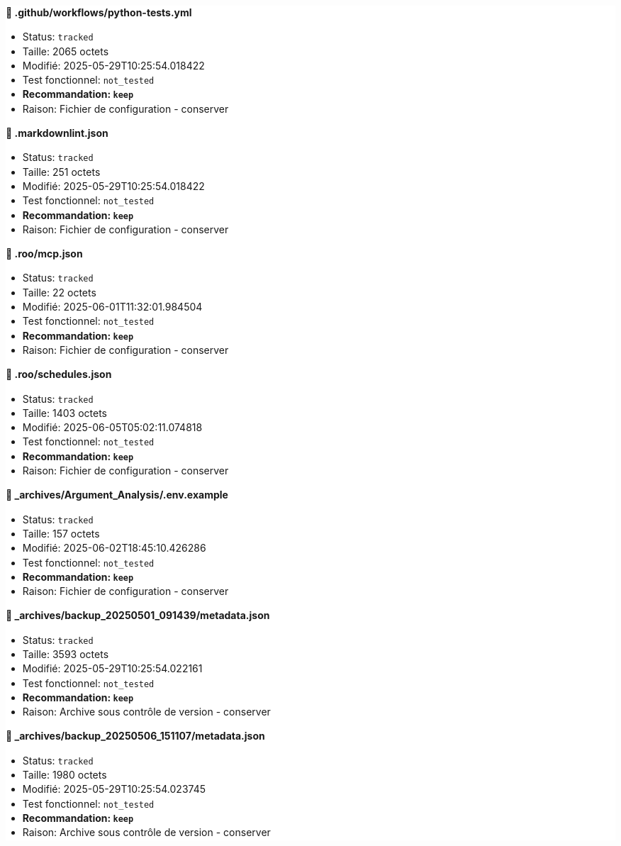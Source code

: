 **📁 .github/workflows/python-tests.yml**
- Status: `tracked`
- Taille: 2065 octets
- Modifié: 2025-05-29T10:25:54.018422
- Test fonctionnel: `not_tested`
- **Recommandation: `keep`**
- Raison: Fichier de configuration - conserver

**📁 .markdownlint.json**
- Status: `tracked`
- Taille: 251 octets
- Modifié: 2025-05-29T10:25:54.018422
- Test fonctionnel: `not_tested`
- **Recommandation: `keep`**
- Raison: Fichier de configuration - conserver

**📁 .roo/mcp.json**
- Status: `tracked`
- Taille: 22 octets
- Modifié: 2025-06-01T11:32:01.984504
- Test fonctionnel: `not_tested`
- **Recommandation: `keep`**
- Raison: Fichier de configuration - conserver

**📁 .roo/schedules.json**
- Status: `tracked`
- Taille: 1403 octets
- Modifié: 2025-06-05T05:02:11.074818
- Test fonctionnel: `not_tested`
- **Recommandation: `keep`**
- Raison: Fichier de configuration - conserver

**📁 _archives/Argument_Analysis/.env.example**
- Status: `tracked`
- Taille: 157 octets
- Modifié: 2025-06-02T18:45:10.426286
- Test fonctionnel: `not_tested`
- **Recommandation: `keep`**
- Raison: Fichier de configuration - conserver

**📁 _archives/backup_20250501_091439/metadata.json**
- Status: `tracked`
- Taille: 3593 octets
- Modifié: 2025-05-29T10:25:54.022161
- Test fonctionnel: `not_tested`
- **Recommandation: `keep`**
- Raison: Archive sous contrôle de version - conserver

**📁 _archives/backup_20250506_151107/metadata.json**
- Status: `tracked`
- Taille: 1980 octets
- Modifié: 2025-05-29T10:25:54.023745
- Test fonctionnel: `not_tested`
- **Recommandation: `keep`**
- Raison: Archive sous contrôle de version - conserver
